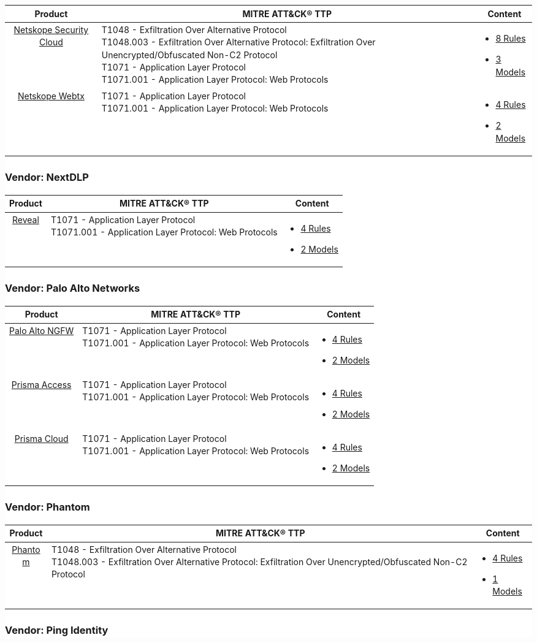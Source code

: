 |                                                 Product                                                  | MITRE ATT&CK® TTP                                                                                                                                                                                                                                                 | Content                                                                                                                                                       |
|:--------------------------------------------------------------------------------------------------------:| ----------------------------------------------------------------------------------------------------------------------------------------------------------------------------------------------------------------------------------------------------------------- | ------------------------------------------------------------------------------------------------------------------------------------------------------------- |
| [Netskope Security Cloud](../DS/Netskope/netskope_security_cloud/ds_netskope_netskope_security_cloud.md) | T1048 - Exfiltration Over Alternative Protocol<br>T1048.003 - Exfiltration Over Alternative Protocol: Exfiltration Over Unencrypted/Obfuscated Non-C2 Protocol<br>T1071 - Application Layer Protocol<br>T1071.001 - Application Layer Protocol: Web Protocols<br> | [<ul><li>8 Rules</li></ul><ul><li>3 Models</li></ul>](../DS/Netskope/netskope_security_cloud/RM/r_m_netskope_netskope_security_cloud_Workforce_Protection.md) |
|              [Netskope Webtx](../DS/Netskope/netskope_webtx/ds_netskope_netskope_webtx.md)               | T1071 - Application Layer Protocol<br>T1071.001 - Application Layer Protocol: Web Protocols<br>                                                                                                                                                                   | [<ul><li>4 Rules</li></ul><ul><li>2 Models</li></ul>](../DS/Netskope/netskope_webtx/RM/r_m_netskope_netskope_webtx_Workforce_Protection.md)                   |
### Vendor: NextDLP
|                       Product                       | MITRE ATT&CK® TTP                                                                               | Content                                                                                                                   |
|:---------------------------------------------------:| ----------------------------------------------------------------------------------------------- | ------------------------------------------------------------------------------------------------------------------------- |
| [Reveal](../DS/NextDLP/reveal/ds_nextdlp_reveal.md) | T1071 - Application Layer Protocol<br>T1071.001 - Application Layer Protocol: Web Protocols<br> | [<ul><li>4 Rules</li></ul><ul><li>2 Models</li></ul>](../DS/NextDLP/reveal/RM/r_m_nextdlp_reveal_Workforce_Protection.md) |
### Vendor: Palo Alto Networks
|                                              Product                                              | MITRE ATT&CK® TTP                                                                               | Content                                                                                                                                                         |
|:-------------------------------------------------------------------------------------------------:| ----------------------------------------------------------------------------------------------- | --------------------------------------------------------------------------------------------------------------------------------------------------------------- |
| [Palo Alto NGFW](../DS/Palo_Alto_Networks/palo_alto_ngfw/ds_palo_alto_networks_palo_alto_ngfw.md) | T1071 - Application Layer Protocol<br>T1071.001 - Application Layer Protocol: Web Protocols<br> | [<ul><li>4 Rules</li></ul><ul><li>2 Models</li></ul>](../DS/Palo_Alto_Networks/palo_alto_ngfw/RM/r_m_palo_alto_networks_palo_alto_ngfw_Workforce_Protection.md) |
|  [Prisma Access](../DS/Palo_Alto_Networks/prisma_access/ds_palo_alto_networks_prisma_access.md)   | T1071 - Application Layer Protocol<br>T1071.001 - Application Layer Protocol: Web Protocols<br> | [<ul><li>4 Rules</li></ul><ul><li>2 Models</li></ul>](../DS/Palo_Alto_Networks/prisma_access/RM/r_m_palo_alto_networks_prisma_access_Workforce_Protection.md)   |
|    [Prisma Cloud](../DS/Palo_Alto_Networks/prisma_cloud/ds_palo_alto_networks_prisma_cloud.md)    | T1071 - Application Layer Protocol<br>T1071.001 - Application Layer Protocol: Web Protocols<br> | [<ul><li>4 Rules</li></ul><ul><li>2 Models</li></ul>](../DS/Palo_Alto_Networks/prisma_cloud/RM/r_m_palo_alto_networks_prisma_cloud_Workforce_Protection.md)     |
### Vendor: Phantom
|                        Product                         | MITRE ATT&CK® TTP                                                                                                                                                  | Content                                                                                                                     |
|:------------------------------------------------------:| ------------------------------------------------------------------------------------------------------------------------------------------------------------------ | --------------------------------------------------------------------------------------------------------------------------- |
| [Phantom](../DS/Phantom/phantom/ds_phantom_phantom.md) | T1048 - Exfiltration Over Alternative Protocol<br>T1048.003 - Exfiltration Over Alternative Protocol: Exfiltration Over Unencrypted/Obfuscated Non-C2 Protocol<br> | [<ul><li>4 Rules</li></ul><ul><li>1 Models</li></ul>](../DS/Phantom/phantom/RM/r_m_phantom_phantom_Workforce_Protection.md) |
### Vendor: Ping Identity